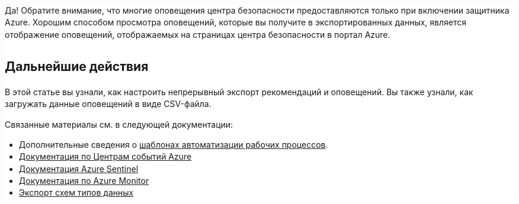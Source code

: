 Да! Обратите внимание, что многие оповещения центра безопасности предоставляются только при включении защитника Azure. Хорошим способом просмотра оповещений, которые вы получите в экспортированных данных, является отображение оповещений, отображаемых на страницах центра безопасности в портал Azure.



## <a name="next-steps"></a>Дальнейшие действия

В этой статье вы узнали, как настроить непрерывный экспорт рекомендаций и оповещений. Вы также узнали, как загружать данные оповещений в виде CSV-файла. 

Связанные материалы см. в следующей документации: 

- Дополнительные сведения о [шаблонах автоматизации рабочих процессов](https://github.com/Azure/Azure-Security-Center/tree/master/Workflow%20automation).
- [Документация по Центрам событий Azure](../event-hubs/index.yml)
- [Документация Azure Sentinel](../sentinel/index.yml)
- [Документация по Azure Monitor](../azure-monitor/index.yml)
- [Экспорт схем типов данных](https://aka.ms/ASCAutomationSchemas)